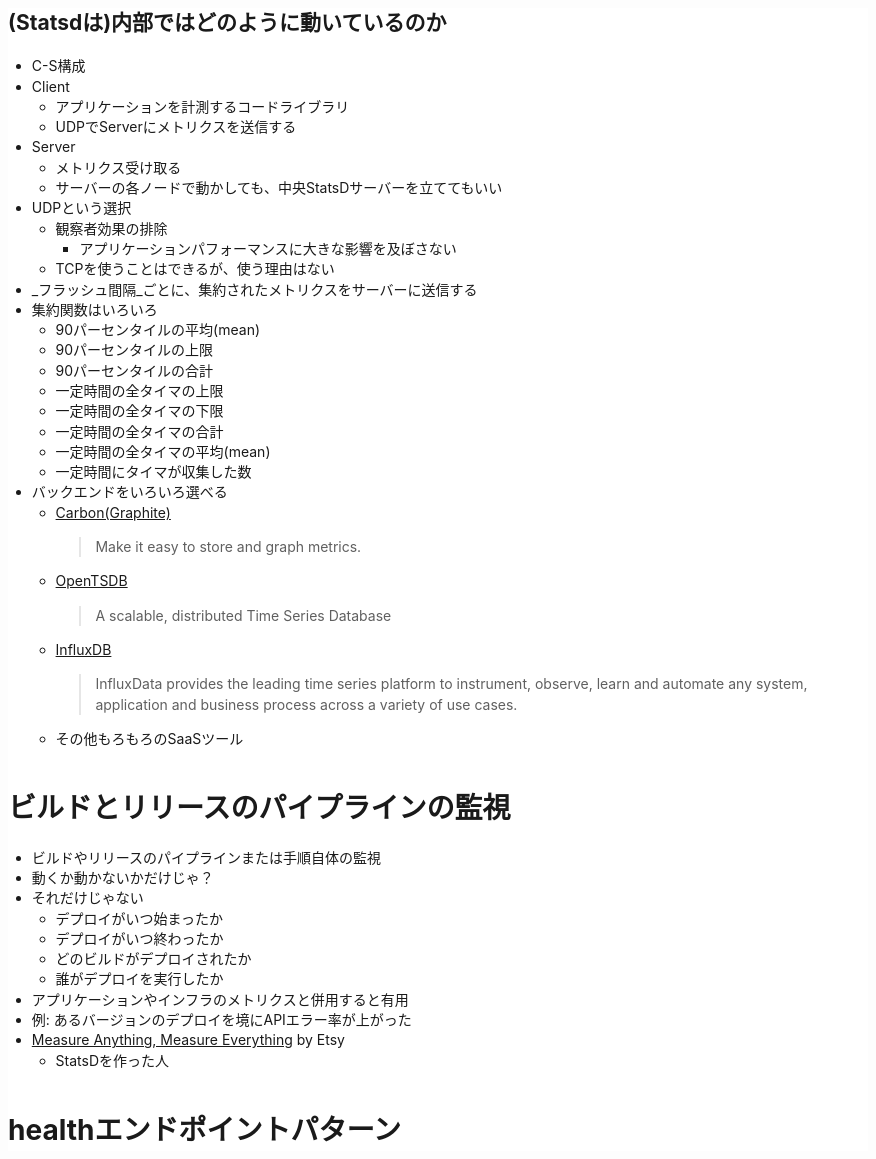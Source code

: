 
## (Statsdは)内部ではどのように動いているのか

- C-S構成
- Client
    - アプリケーションを計測するコードライブラリ
    - UDPでServerにメトリクスを送信する
- Server
    - メトリクス受け取る
    - サーバーの各ノードで動かしても、中央StatsDサーバーを立ててもいい
- UDPという選択
    - 観察者効果の排除
        - アプリケーションパフォーマンスに大きな影響を及ぼさない
    - TCPを使うことはできるが、使う理由はない
- _フラッシュ間隔_ごとに、集約されたメトリクスをサーバーに送信する
- 集約関数はいろいろ
    - 90パーセンタイルの平均(mean)
    - 90パーセンタイルの上限
    - 90パーセンタイルの合計
    - 一定時間の全タイマの上限
    - 一定時間の全タイマの下限
    - 一定時間の全タイマの合計
    - 一定時間の全タイマの平均(mean)
    - 一定時間にタイマが収集した数
- バックエンドをいろいろ選べる
    - [Carbon(Graphite)](https://graphiteapp.org/)
        > Make it easy to store and graph metrics.
    - [OpenTSDB](http://opentsdb.net/)
        > A scalable, distributed Time Series Database
    - [InfluxDB](https://www.influxdata.com/)
        > InfluxData provides the leading time series platform to instrument, observe, learn and automate any system, application and business process across a variety of use cases.
    - その他もろもろのSaaSツール


# ビルドとリリースのパイプラインの監視

- ビルドやリリースのパイプラインまたは手順自体の監視
- 動くか動かないかだけじゃ？
- それだけじゃない
    - デプロイがいつ始まったか
    - デプロイがいつ終わったか
    - どのビルドがデプロイされたか
    - 誰がデプロイを実行したか
- アプリケーションやインフラのメトリクスと併用すると有用
- 例: あるバージョンのデプロイを境にAPIエラー率が上がった
- [Measure Anything, Measure Everything](https://codeascraft.com/2011/02/15/measure-anything-measure-everything/) by Etsy
    - StatsDを作った人


# healthエンドポイントパターン
